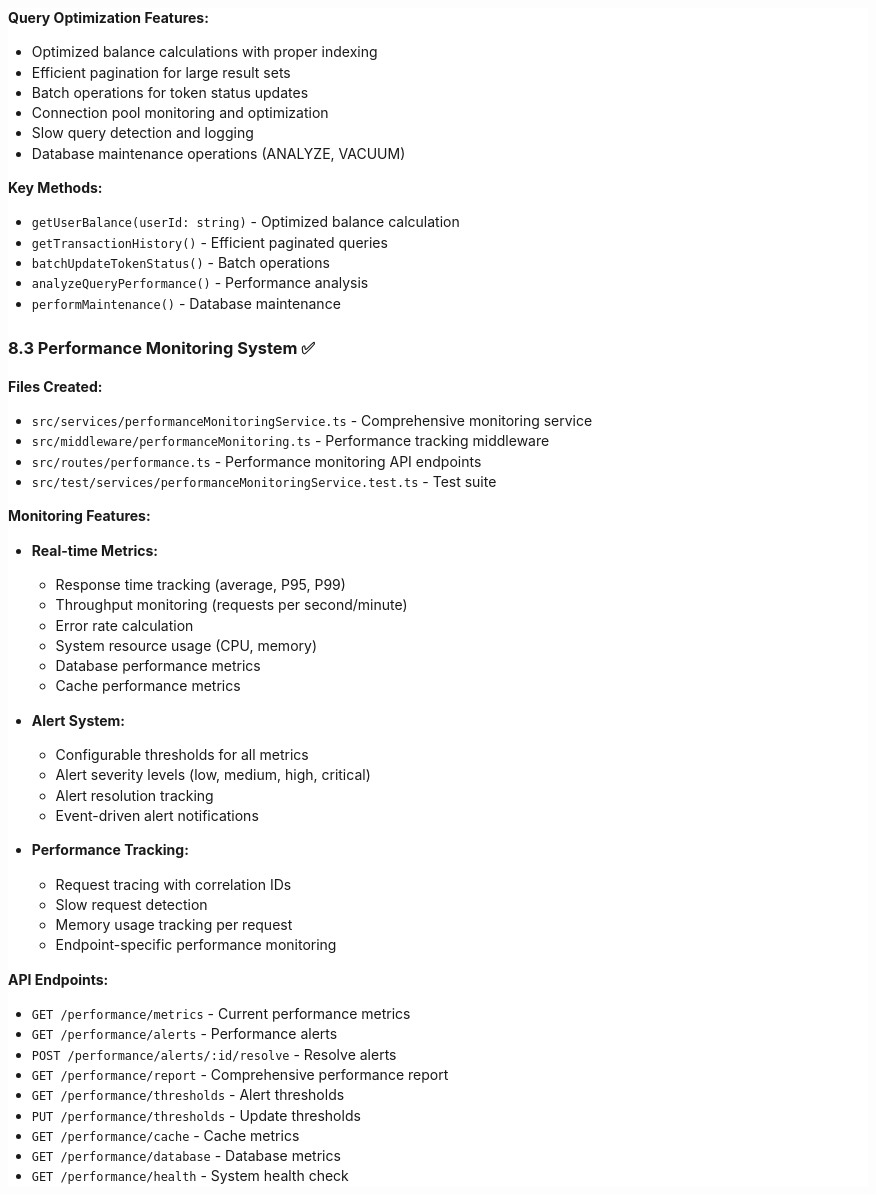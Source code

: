 **Query Optimization Features:**
- Optimized balance calculations with proper indexing
- Efficient pagination for large result sets
- Batch operations for token status updates
- Connection pool monitoring and optimization
- Slow query detection and logging
- Database maintenance operations (ANALYZE, VACUUM)

**Key Methods:**
- `getUserBalance(userId: string)` - Optimized balance calculation
- `getTransactionHistory()` - Efficient paginated queries
- `batchUpdateTokenStatus()` - Batch operations
- `analyzeQueryPerformance()` - Performance analysis
- `performMaintenance()` - Database maintenance

### 8.3 Performance Monitoring System ✅

**Files Created:**
- `src/services/performanceMonitoringService.ts` - Comprehensive monitoring service
- `src/middleware/performanceMonitoring.ts` - Performance tracking middleware
- `src/routes/performance.ts` - Performance monitoring API endpoints
- `src/test/services/performanceMonitoringService.test.ts` - Test suite

**Monitoring Features:**
- **Real-time Metrics:**
  - Response time tracking (average, P95, P99)
  - Throughput monitoring (requests per second/minute)
  - Error rate calculation
  - System resource usage (CPU, memory)
  - Database performance metrics
  - Cache performance metrics

- **Alert System:**
  - Configurable thresholds for all metrics
  - Alert severity levels (low, medium, high, critical)
  - Alert resolution tracking
  - Event-driven alert notifications

- **Performance Tracking:**
  - Request tracing with correlation IDs
  - Slow request detection
  - Memory usage tracking per request
  - Endpoint-specific performance monitoring

**API Endpoints:**
- `GET /performance/metrics` - Current performance metrics
- `GET /performance/alerts` - Performance alerts
- `POST /performance/alerts/:id/resolve` - Resolve alerts
- `GET /performance/report` - Comprehensive performance report
- `GET /performance/thresholds` - Alert thresholds
- `PUT /performance/thresholds` - Update thresholds
- `GET /performance/cache` - Cache metrics
- `GET /performance/database` - Database metrics
- `GET /performance/health` - System health check
